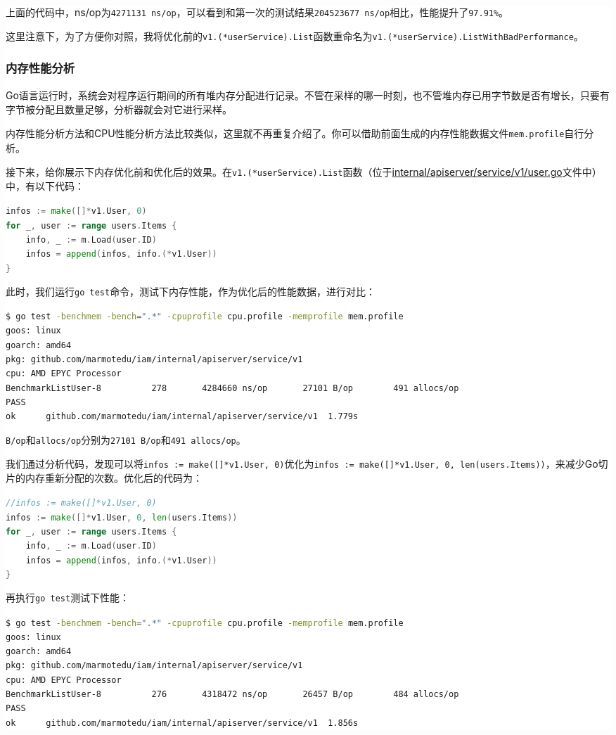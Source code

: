 上面的代码中，ns/op为`4271131 ns/op`，可以看到和第一次的测试结果`204523677 ns/op`相比，性能提升了`97.91%`。

这里注意下，为了方便你对照，我将优化前的`v1.(*userService).List`函数重命名为`v1.(*userService).ListWithBadPerformance`。

### 内存性能分析

Go语言运行时，系统会对程序运行期间的所有堆内存分配进行记录。不管在采样的哪一时刻，也不管堆内存已用字节数是否有增长，只要有字节被分配且数量足够，分析器就会对它进行采样。

内存性能分析方法和CPU性能分析方法比较类似，这里就不再重复介绍了。你可以借助前面生成的内存性能数据文件`mem.profile`自行分析。

接下来，给你展示下内存优化前和优化后的效果。在`v1.(*userService).List`函数（位于[internal/apiserver/service/v1/user.go](https://github.com/marmotedu/iam/blob/v1.0.8/internal/apiserver/service/v1/user.go#L43-L110)文件中）中，有以下代码：

```go
infos := make([]*v1.User, 0)
for _, user := range users.Items {
    info, _ := m.Load(user.ID)
    infos = append(infos, info.(*v1.User))
}
```

此时，我们运行`go test`命令，测试下内存性能，作为优化后的性能数据，进行对比：

```bash
$ go test -benchmem -bench=".*" -cpuprofile cpu.profile -memprofile mem.profile
goos: linux
goarch: amd64
pkg: github.com/marmotedu/iam/internal/apiserver/service/v1
cpu: AMD EPYC Processor
BenchmarkListUser-8   	     278	   4284660 ns/op	   27101 B/op	     491 allocs/op
PASS
ok  	github.com/marmotedu/iam/internal/apiserver/service/v1	1.779s
```

`B/op`和`allocs/op`分别为`27101 B/op`和`491 allocs/op`。

我们通过分析代码，发现可以将`infos := make([]*v1.User, 0)`优化为`infos := make([]*v1.User, 0, len(users.Items))`，来减少Go切片的内存重新分配的次数。优化后的代码为：

```go
//infos := make([]*v1.User, 0)
infos := make([]*v1.User, 0, len(users.Items))
for _, user := range users.Items {
    info, _ := m.Load(user.ID)
    infos = append(infos, info.(*v1.User))
}
```

再执行`go test`测试下性能：

```bash
$ go test -benchmem -bench=".*" -cpuprofile cpu.profile -memprofile mem.profile
goos: linux
goarch: amd64
pkg: github.com/marmotedu/iam/internal/apiserver/service/v1
cpu: AMD EPYC Processor
BenchmarkListUser-8   	     276	   4318472 ns/op	   26457 B/op	     484 allocs/op
PASS
ok  	github.com/marmotedu/iam/internal/apiserver/service/v1	1.856s
```
